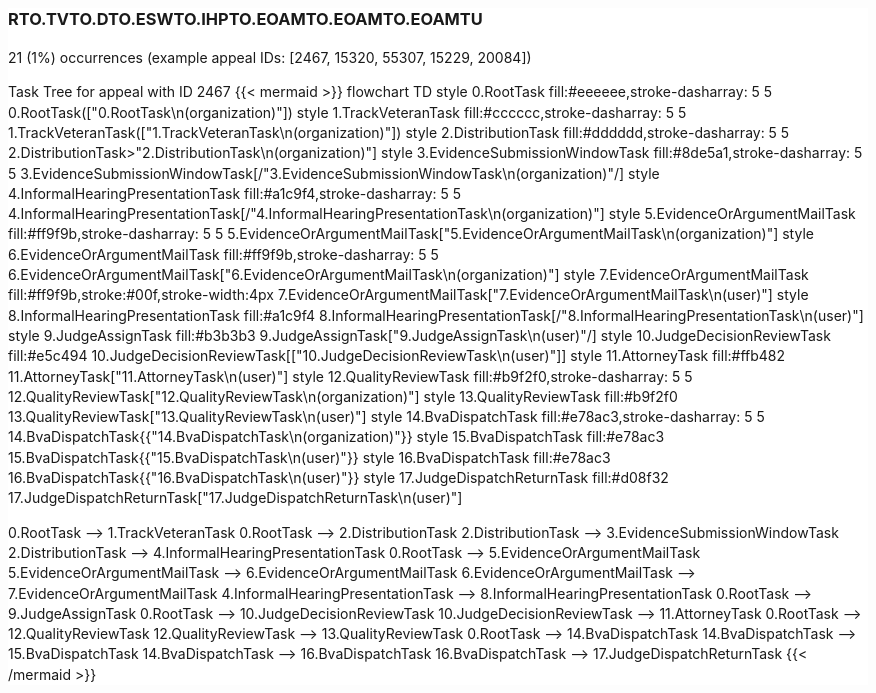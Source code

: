 
### RTO.TVTO.DTO.ESWTO.IHPTO.EOAMTO.EOAMTO.EOAMTU

21 (1%) occurrences (example appeal IDs: [2467, 15320, 55307, 15229, 20084])

Task Tree for appeal with ID 2467
{{< mermaid >}}
flowchart TD
style 0.RootTask fill:#eeeeee,stroke-dasharray: 5 5
  0.RootTask(["0.RootTask\n(organization)"])
style 1.TrackVeteranTask fill:#cccccc,stroke-dasharray: 5 5
  1.TrackVeteranTask(["1.TrackVeteranTask\n(organization)"])
style 2.DistributionTask fill:#dddddd,stroke-dasharray: 5 5
  2.DistributionTask>"2.DistributionTask\n(organization)"]
style 3.EvidenceSubmissionWindowTask fill:#8de5a1,stroke-dasharray: 5 5
  3.EvidenceSubmissionWindowTask[/"3.EvidenceSubmissionWindowTask\n(organization)"/]
style 4.InformalHearingPresentationTask fill:#a1c9f4,stroke-dasharray: 5 5
  4.InformalHearingPresentationTask[/"4.InformalHearingPresentationTask\n(organization)"\]
style 5.EvidenceOrArgumentMailTask fill:#ff9f9b,stroke-dasharray: 5 5
  5.EvidenceOrArgumentMailTask["5.EvidenceOrArgumentMailTask\n(organization)"]
style 6.EvidenceOrArgumentMailTask fill:#ff9f9b,stroke-dasharray: 5 5
  6.EvidenceOrArgumentMailTask["6.EvidenceOrArgumentMailTask\n(organization)"]
style 7.EvidenceOrArgumentMailTask fill:#ff9f9b,stroke:#00f,stroke-width:4px
  7.EvidenceOrArgumentMailTask["7.EvidenceOrArgumentMailTask\n(user)"]
style 8.InformalHearingPresentationTask fill:#a1c9f4
  8.InformalHearingPresentationTask[/"8.InformalHearingPresentationTask\n(user)"\]
style 9.JudgeAssignTask fill:#b3b3b3
  9.JudgeAssignTask[\"9.JudgeAssignTask\n(user)"/]
style 10.JudgeDecisionReviewTask fill:#e5c494
  10.JudgeDecisionReviewTask[["10.JudgeDecisionReviewTask\n(user)"]]
style 11.AttorneyTask fill:#ffb482
  11.AttorneyTask["11.AttorneyTask\n(user)"]
style 12.QualityReviewTask fill:#b9f2f0,stroke-dasharray: 5 5
  12.QualityReviewTask[\"12.QualityReviewTask\n(organization)"\]
style 13.QualityReviewTask fill:#b9f2f0
  13.QualityReviewTask[\"13.QualityReviewTask\n(user)"\]
style 14.BvaDispatchTask fill:#e78ac3,stroke-dasharray: 5 5
  14.BvaDispatchTask{{"14.BvaDispatchTask\n(organization)"}}
style 15.BvaDispatchTask fill:#e78ac3
  15.BvaDispatchTask{{"15.BvaDispatchTask\n(user)"}}
style 16.BvaDispatchTask fill:#e78ac3
  16.BvaDispatchTask{{"16.BvaDispatchTask\n(user)"}}
style 17.JudgeDispatchReturnTask fill:#d08f32
  17.JudgeDispatchReturnTask["17.JudgeDispatchReturnTask\n(user)"]

0.RootTask --> 1.TrackVeteranTask
0.RootTask --> 2.DistributionTask
2.DistributionTask --> 3.EvidenceSubmissionWindowTask
2.DistributionTask --> 4.InformalHearingPresentationTask
0.RootTask --> 5.EvidenceOrArgumentMailTask
5.EvidenceOrArgumentMailTask --> 6.EvidenceOrArgumentMailTask
6.EvidenceOrArgumentMailTask --> 7.EvidenceOrArgumentMailTask
4.InformalHearingPresentationTask --> 8.InformalHearingPresentationTask
0.RootTask --> 9.JudgeAssignTask
0.RootTask --> 10.JudgeDecisionReviewTask
10.JudgeDecisionReviewTask --> 11.AttorneyTask
0.RootTask --> 12.QualityReviewTask
12.QualityReviewTask --> 13.QualityReviewTask
0.RootTask --> 14.BvaDispatchTask
14.BvaDispatchTask --> 15.BvaDispatchTask
14.BvaDispatchTask --> 16.BvaDispatchTask
16.BvaDispatchTask --> 17.JudgeDispatchReturnTask
{{< /mermaid >}}
